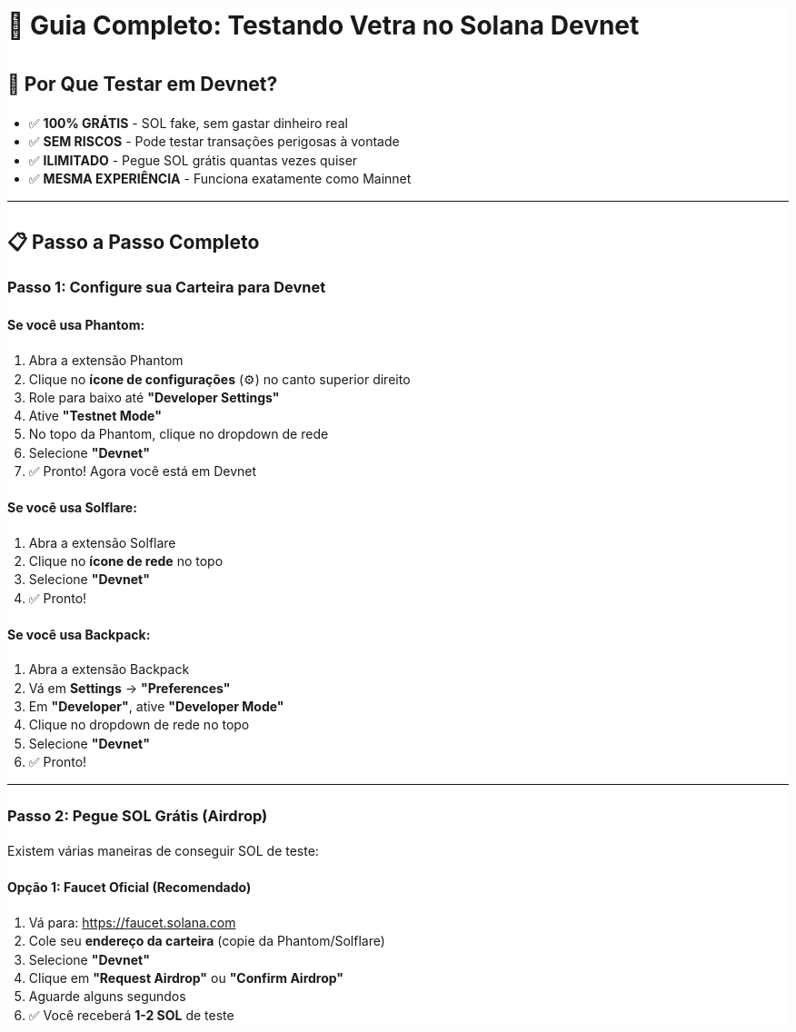 # 🧪 Guia Completo: Testando Vetra no Solana Devnet

## 🎯 Por Que Testar em Devnet?

- ✅ **100% GRÁTIS** - SOL fake, sem gastar dinheiro real
- ✅ **SEM RISCOS** - Pode testar transações perigosas à vontade
- ✅ **ILIMITADO** - Pegue SOL grátis quantas vezes quiser
- ✅ **MESMA EXPERIÊNCIA** - Funciona exatamente como Mainnet

---

## 📋 Passo a Passo Completo

### **Passo 1: Configure sua Carteira para Devnet**

#### **Se você usa Phantom:**

1. Abra a extensão Phantom
2. Clique no **ícone de configurações** (⚙️) no canto superior direito
3. Role para baixo até **"Developer Settings"**
4. Ative **"Testnet Mode"**
5. No topo da Phantom, clique no dropdown de rede
6. Selecione **"Devnet"**
7. ✅ Pronto! Agora você está em Devnet

#### **Se você usa Solflare:**

1. Abra a extensão Solflare
2. Clique no **ícone de rede** no topo
3. Selecione **"Devnet"**
4. ✅ Pronto!

#### **Se você usa Backpack:**

1. Abra a extensão Backpack
2. Vá em **Settings** → **"Preferences"**
3. Em **"Developer"**, ative **"Developer Mode"**
4. Clique no dropdown de rede no topo
5. Selecione **"Devnet"**
6. ✅ Pronto!

---

### **Passo 2: Pegue SOL Grátis (Airdrop)**

Existem várias maneiras de conseguir SOL de teste:

#### **Opção 1: Faucet Oficial (Recomendado)**

1. Vá para: https://faucet.solana.com
2. Cole seu **endereço da carteira** (copie da Phantom/Solflare)
3. Selecione **"Devnet"**
4. Clique em **"Request Airdrop"** ou **"Confirm Airdrop"**
5. Aguarde alguns segundos
6. ✅ Você receberá **1-2 SOL** de teste
